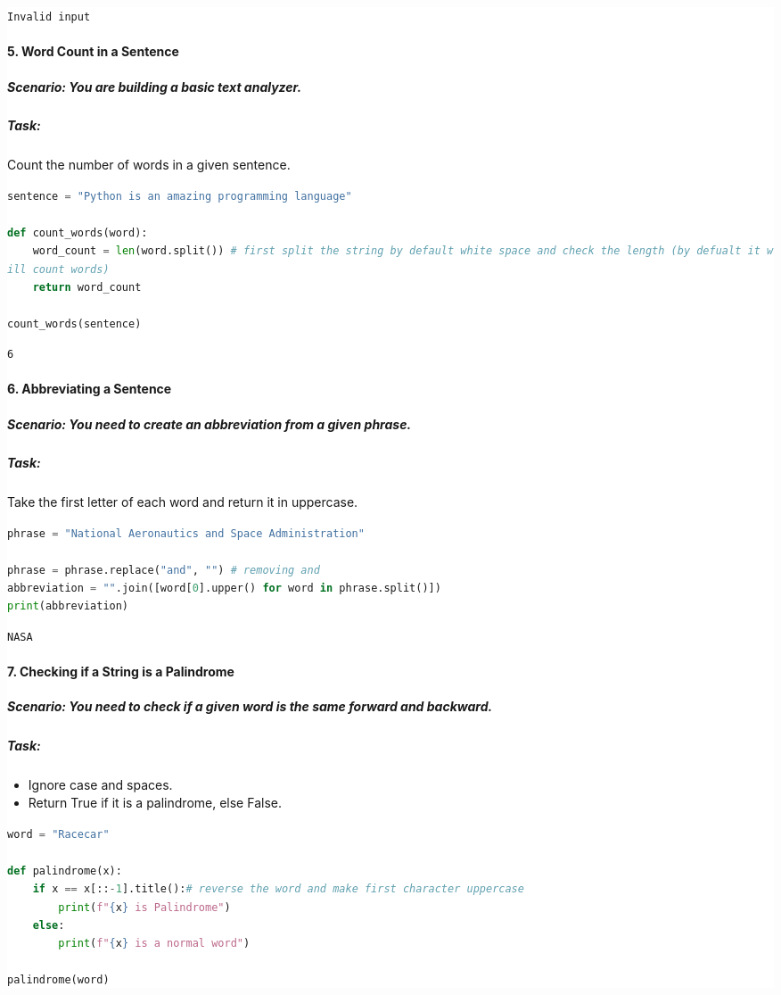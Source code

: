     Invalid input
    

#### 5. Word Count in a Sentence
##### Scenario: You are building a basic text analyzer.

##### Task:
Count the number of words in a given sentence.


```python
sentence = "Python is an amazing programming language"

def count_words(word):
    word_count = len(word.split()) # first split the string by default white space and check the length (by defualt it will count words)
    return word_count

count_words(sentence)
```




    6



#### 6. Abbreviating a Sentence
##### Scenario: You need to create an abbreviation from a given phrase.

##### Task:
Take the first letter of each word and return it in uppercase.


```python
phrase = "National Aeronautics and Space Administration"

phrase = phrase.replace("and", "") # removing and
abbreviation = "".join([word[0].upper() for word in phrase.split()])
print(abbreviation)
```

    NASA
    

#### 7. Checking if a String is a Palindrome
##### Scenario: You need to check if a given word is the same forward and backward.

##### Task:
* Ignore case and spaces.
* Return True if it is a palindrome, else False.


```python
word = "Racecar"

def palindrome(x):
    if x == x[::-1].title():# reverse the word and make first character uppercase
        print(f"{x} is Palindrome")
    else:
        print(f"{x} is a normal word")

palindrome(word)
```

